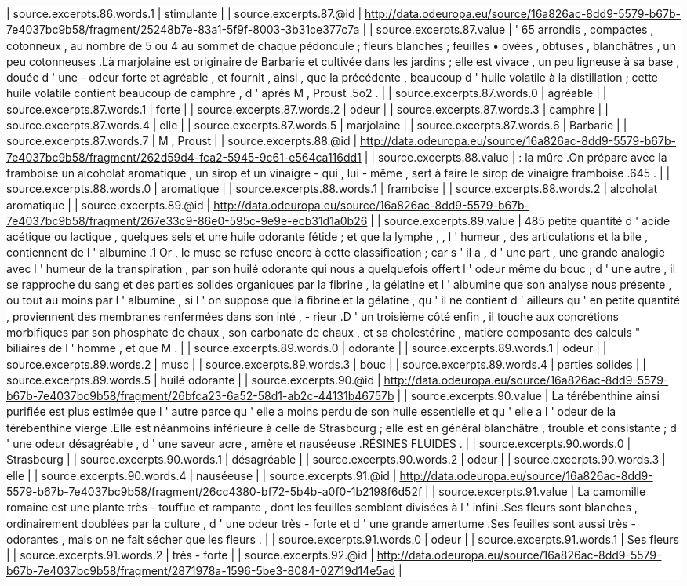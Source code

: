 | source.excerpts.86.words.1 | stimulante |
| source.excerpts.87.@id | http://data.odeuropa.eu/source/16a826ac-8dd9-5579-b67b-7e4037bc9b58/fragment/25248b7e-83a1-5f9f-8003-3b31ce377c7a |
| source.excerpts.87.value | ' 65 arrondis , compactes , cotonneux , au nombre de 5 ou 4 au sommet de chaque pédoncule ; fleurs blanches ; feuilles • ovées , obtuses , blanchâtres , un peu cotonneuses .Là marjolaine est originaire de Barbarie et cultivée dans les jardins ; elle est vivace , un peu ligneuse à sa base , douée d ' une - odeur forte et agréable , et fournit , ainsi , que la précédente , beaucoup d ' huile volatile à la distillation ; cette huile volatile contient beaucoup de camphre , d ' après M , Proust .5o2 . |
| source.excerpts.87.words.0 | agréable |
| source.excerpts.87.words.1 | forte |
| source.excerpts.87.words.2 | odeur |
| source.excerpts.87.words.3 | camphre |
| source.excerpts.87.words.4 | elle |
| source.excerpts.87.words.5 | marjolaine |
| source.excerpts.87.words.6 | Barbarie |
| source.excerpts.87.words.7 | M , Proust |
| source.excerpts.88.@id | http://data.odeuropa.eu/source/16a826ac-8dd9-5579-b67b-7e4037bc9b58/fragment/262d59d4-fca2-5945-9c61-e564ca116dd1 |
| source.excerpts.88.value | : la mûre .On prépare avec la framboise un alcoholat aromatique , un sirop et un vinaigre - qui , lui - même , sert à faire le sirop de vinaigre framboise .645 . |
| source.excerpts.88.words.0 | aromatique |
| source.excerpts.88.words.1 | framboise |
| source.excerpts.88.words.2 | alcoholat aromatique |
| source.excerpts.89.@id | http://data.odeuropa.eu/source/16a826ac-8dd9-5579-b67b-7e4037bc9b58/fragment/267e33c9-86e0-595c-9e9e-ecb31d1a0b26 |
| source.excerpts.89.value | 485 petite quantité d ' acide acétique ou lactique , quelques sels et une huile odorante fétide ; et que la lymphe , , l ' humeur , des articulations et la bile , contiennent de l ' albumine .1 Or , le musc se refuse encore à cette classification ; car s ' il a , d ' une part , une grande analogie avec l ' humeur de la transpiration , par son huilé odorante qui nous a quelquefois offert l ' odeur même du bouc ; d ' une autre , il se rapproche du sang et des parties solides organiques par la fibrine , la gélatine et l ' albumine que son analyse nous présente , ou tout au moins par l ' albumine , si l ' on suppose que la fibrine et la gélatine , qu ' il ne contient d ' ailleurs qu ' en petite quantité , proviennent des membranes renfermées dans son inté , - rieur .D ' un troisième côté enfin , il touche aux concrétions morbifiques par son phosphate de chaux , son carbonate de chaux , et sa cholestérine , matière composante des calculs " biliaires de l ' homme , et que M . |
| source.excerpts.89.words.0 | odorante |
| source.excerpts.89.words.1 | odeur |
| source.excerpts.89.words.2 | musc |
| source.excerpts.89.words.3 | bouc |
| source.excerpts.89.words.4 | parties solides |
| source.excerpts.89.words.5 | huilé odorante |
| source.excerpts.90.@id | http://data.odeuropa.eu/source/16a826ac-8dd9-5579-b67b-7e4037bc9b58/fragment/26bfca23-6a52-58d1-ab2c-44131b46757b |
| source.excerpts.90.value | La térébenthine ainsi purifiée est plus estimée que l ' autre parce qu ' elle a moins perdu de son huile essentielle et qu ' elle a l ' odeur de la térébenthine vierge .Elle est néanmoins inférieure à celle de Strasbourg ; elle est en général blanchâtre , trouble et consistante ; d ' une odeur désagréable , d ' une saveur acre , amère et nauséeuse .RÉSINES FLUIDES . |
| source.excerpts.90.words.0 | Strasbourg |
| source.excerpts.90.words.1 | désagréable |
| source.excerpts.90.words.2 | odeur |
| source.excerpts.90.words.3 | elle |
| source.excerpts.90.words.4 | nauséeuse |
| source.excerpts.91.@id | http://data.odeuropa.eu/source/16a826ac-8dd9-5579-b67b-7e4037bc9b58/fragment/26cc4380-bf72-5b4b-a0f0-1b2198f6d52f |
| source.excerpts.91.value | La camomille romaine est une plante très - touffue et rampante , dont les feuilles semblent divisées à l ' infini .Ses fleurs sont blanches , ordinairement doublées par la culture , d ' une odeur très - forte et d ' une grande amertume .Ses feuilles sont aussi très - odorantes , mais on ne fait sécher que les fleurs . |
| source.excerpts.91.words.0 | odeur |
| source.excerpts.91.words.1 | Ses fleurs |
| source.excerpts.91.words.2 | très - forte |
| source.excerpts.92.@id | http://data.odeuropa.eu/source/16a826ac-8dd9-5579-b67b-7e4037bc9b58/fragment/2871978a-1596-5be3-8084-02719d14e5ad |